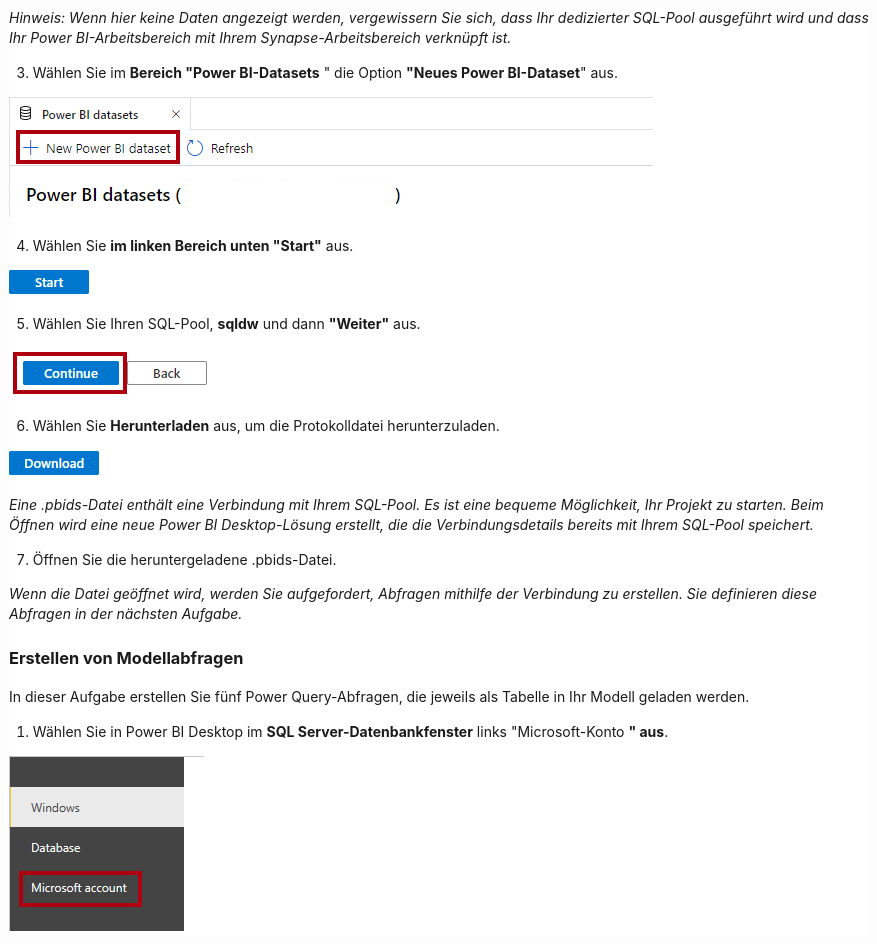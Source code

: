  *Hinweis: Wenn hier keine Daten angezeigt werden, vergewissern Sie sich, dass Ihr dedizierter SQL-Pool ausgeführt wird und dass Ihr Power BI-Arbeitsbereich mit Ihrem Synapse-Arbeitsbereich verknüpft ist.*

3. Wählen Sie im **Bereich "Power BI-Datasets** " die Option **"Neues Power BI-Dataset**" aus.

 ![](../images/dp500-create-a-star-schema-model-image6.png)

4. Wählen Sie **im linken Bereich unten "Start"** aus.

 ![](../images/dp500-create-a-star-schema-model-image7.png)

5. Wählen Sie Ihren SQL-Pool, **sqldw** und dann **"Weiter"** aus.

 ![](../images/dp500-create-a-star-schema-model-image8.png)

6. Wählen Sie **Herunterladen** aus, um die Protokolldatei herunterzuladen.

 ![](../images/dp500-create-a-star-schema-model-image9.png)

 *Eine .pbids-Datei enthält eine Verbindung mit Ihrem SQL-Pool. Es ist eine bequeme Möglichkeit, Ihr Projekt zu starten. Beim Öffnen wird eine neue Power BI Desktop-Lösung erstellt, die die Verbindungsdetails bereits mit Ihrem SQL-Pool speichert.*

7. Öffnen Sie die heruntergeladene .pbids-Datei.

 *Wenn die Datei geöffnet wird, werden Sie aufgefordert, Abfragen mithilfe der Verbindung zu erstellen. Sie definieren diese Abfragen in der nächsten Aufgabe.*

### Erstellen von Modellabfragen

In dieser Aufgabe erstellen Sie fünf Power Query-Abfragen, die jeweils als Tabelle in Ihr Modell geladen werden.

1. Wählen Sie in Power BI Desktop im **SQL Server-Datenbankfenster** links "Microsoft-Konto **" aus**.

 ![](../images/dp500-create-a-star-schema-model-image10.png)
